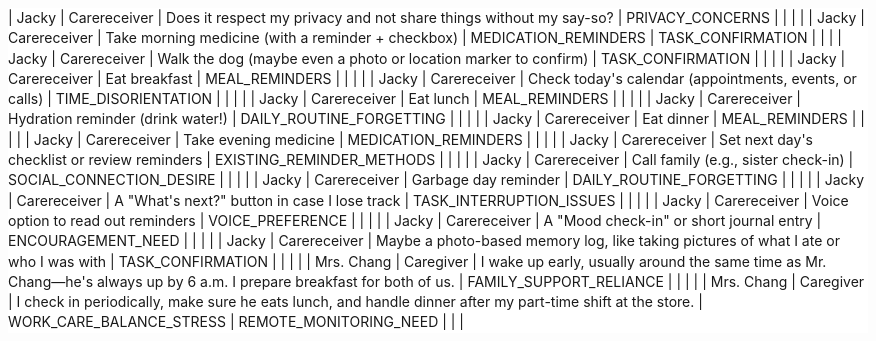 | Jacky         | Carereceiver | Does it respect my privacy and not share things without my say-so?                                                                                                   | PRIVACY_CONCERNS               |                                |                             |                       |
| Jacky         | Carereceiver | Take morning medicine (with a reminder + checkbox)                                                                                                                   | MEDICATION_REMINDERS           | TASK_CONFIRMATION              |                             |                       |
| Jacky         | Carereceiver | Walk the dog (maybe even a photo or location marker to confirm)                                                                                                      | TASK_CONFIRMATION              |                                |                             |                       |
| Jacky         | Carereceiver | Eat breakfast                                                                                                                                                        | MEAL_REMINDERS                 |                                |                             |                       |
| Jacky         | Carereceiver | Check today's calendar (appointments, events, or calls)                                                                                                              | TIME_DISORIENTATION            |                                |                             |                       |
| Jacky         | Carereceiver | Eat lunch                                                                                                                                                            | MEAL_REMINDERS                 |                                |                             |                       |
| Jacky         | Carereceiver | Hydration reminder (drink water!)                                                                                                                                    | DAILY_ROUTINE_FORGETTING       |                                |                             |                       |
| Jacky         | Carereceiver | Eat dinner                                                                                                                                                           | MEAL_REMINDERS                 |                                |                             |                       |
| Jacky         | Carereceiver | Take evening medicine                                                                                                                                                | MEDICATION_REMINDERS           |                                |                             |                       |
| Jacky         | Carereceiver | Set next day's checklist or review reminders                                                                                                                         | EXISTING_REMINDER_METHODS      |                                |                             |                       |
| Jacky         | Carereceiver | Call family (e.g., sister check-in)                                                                                                                                  | SOCIAL_CONNECTION_DESIRE       |                                |                             |                       |
| Jacky         | Carereceiver | Garbage day reminder                                                                                                                                                 | DAILY_ROUTINE_FORGETTING       |                                |                             |                       |
| Jacky         | Carereceiver | A "What's next?" button in case I lose track                                                                                                                         | TASK_INTERRUPTION_ISSUES       |                                |                             |                       |
| Jacky         | Carereceiver | Voice option to read out reminders                                                                                                                                   | VOICE_PREFERENCE               |                                |                             |                       |
| Jacky         | Carereceiver | A "Mood check-in" or short journal entry                                                                                                                             | ENCOURAGEMENT_NEED             |                                |                             |                       |
| Jacky         | Carereceiver | Maybe a photo-based memory log, like taking pictures of what I ate or who I was with                                                                                 | TASK_CONFIRMATION              |                                |                             |                       |
| Mrs. Chang    | Caregiver    | I wake up early, usually around the same time as Mr. Chang—he's always up by 6 a.m. I prepare breakfast for both of us.                                              | FAMILY_SUPPORT_RELIANCE        |                                |                             |                       |
| Mrs. Chang    | Caregiver    | I check in periodically, make sure he eats lunch, and handle dinner after my part-time shift at the store.                                                           | WORK_CARE_BALANCE_STRESS       | REMOTE_MONITORING_NEED         |                             |                       |